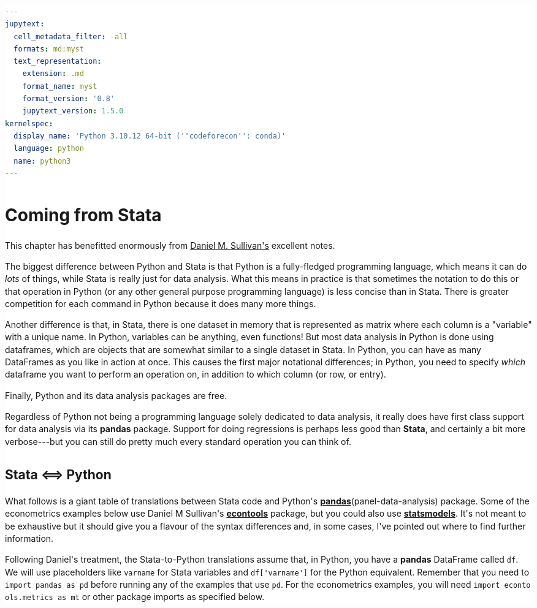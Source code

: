 ```yaml
---
jupytext:
  cell_metadata_filter: -all
  formats: md:myst
  text_representation:
    extension: .md
    format_name: myst
    format_version: '0.8'
    jupytext_version: 1.5.0
kernelspec:
  display_name: 'Python 3.10.12 64-bit (''codeforecon'': conda)'
  language: python
  name: python3
---
```


# Coming from Stata

This chapter has benefitted enormously from [Daniel M. Sullivan's](http://www.danielmsullivan.com/pages/tutorial_stata_to_python.html) excellent notes.

The biggest difference between Python and Stata is that Python is a fully-fledged programming language, which means it can do *lots* of things, while Stata is really just for data analysis. What this means in practice is that sometimes the notation to do this or that operation in Python (or any other general purpose programming language) is less concise than in Stata. There is greater competition for each command in Python because it does many more things.

Another difference is that, in Stata, there is one dataset in memory that is represented as matrix where each column is a "variable" with a unique name. In Python, variables can be anything, even functions! But most data analysis in Python is done using dataframes, which are objects that are somewhat similar to a single dataset in Stata. In Python, you can have as many DataFrames as you like in action at once. This causes the first major notational differences; in Python, you need to specify *which* dataframe you want to perform an operation on, in addition to which column (or row, or entry).

Finally, Python and its data analysis packages are free.

Regardless of Python not being a programming language solely dedicated to data analysis, it really does have first class support for data analysis via its **pandas** package. Support for doing regressions is perhaps less good than **Stata**, and certainly a bit more verbose---but you can still do pretty much every standard operation you can think of.

## Stata <==> Python

What follows is a giant table of translations between Stata code and Python's [**pandas**](https://pandas.pydata.org/)(panel-data-analysis) package. Some of the econometrics examples below use Daniel M Sullivan's [**econtools**](https://www.danielmsullivan.com/econtools/metrics.html) package, but you could also use [**statsmodels**](https://www.statsmodels.org/). It's not meant to be exhaustive but it should give you a flavour of the syntax differences and, in some cases, I've pointed out where to find further information.

Following Daniel's treatment, the Stata-to-Python translations assume that, in Python, you have a **pandas** DataFrame called `df`. We will use placeholders like `varname` for Stata variables and `df['varname']` for the Python equivalent. Remember that you need to `import pandas as pd` before running any of the examples that use `pd`. For the econometrics examples, you will need `import econtools.metrics as mt` or other package imports as specified below.
